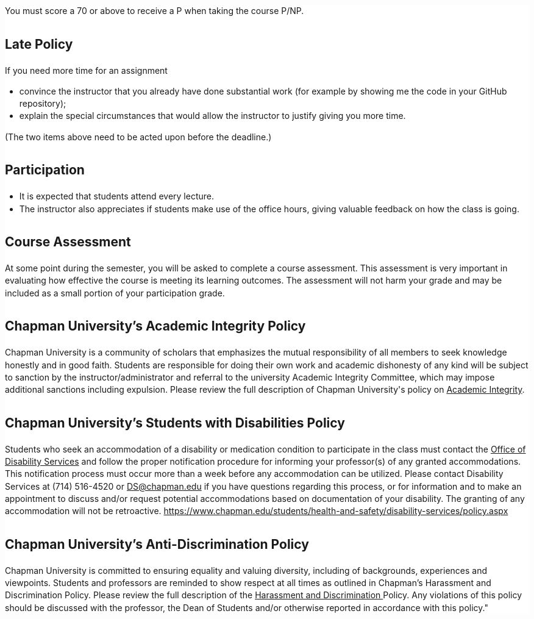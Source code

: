 You must score a 70 or above to receive a P when taking the course P/NP.

## Late Policy

If you need more time for an assignment 
- convince the instructor that you already have done substantial work (for example by showing me the code in your GitHub repository);
- explain the special circumstances that would allow the instructor to justify giving you more time.

(The two items above need to be acted upon before the deadline.)

## Participation

- It is expected that students attend every lecture. 
- The instructor also appreciates if students make use of the office hours, giving valuable feedback on how the class is going.

## Course Assessment 
At some point during the semester, you will be asked to complete a course assessment. This assessment is very important in evaluating how effective the course is meeting its learning outcomes. The assessment will not harm your grade and may be included as a small portion of your participation grade. 

## Chapman University’s Academic Integrity Policy

Chapman University is a community of scholars that emphasizes the mutual responsibility of all members to seek knowledge honestly and in good faith. Students are responsible for doing their own work and academic dishonesty of any kind will be subject to sanction by the instructor/administrator and referral to the university Academic Integrity Committee, which may impose additional sanctions including expulsion. Please review the full description of Chapman University's policy on [Academic Integrity](https://www.chapman.edu/academics/academic-integrity/index.aspx).
 
 
## Chapman University’s Students with Disabilities Policy

Students who seek an accommodation of a disability or medication condition to participate in the class must contact the [Office of Disability Services](https://www.chapman.edu/students/health-and-safety/disability-services/index.aspx) and follow the proper notification procedure for informing your professor(s) of any granted accommodations. This notification process must occur more than a week before any accommodation can be utilized. Please contact Disability Services at (714) 516-4520 or [DS@chapman.edu](mailto:[DS@chapman.edu) if you have questions regarding this process, or for information and to make an appointment to discuss and/or request potential accommodations based on documentation of your disability. The granting of any accommodation will not be retroactive. https://www.chapman.edu/students/health-and-safety/disability-services/policy.aspx

## Chapman University’s Anti-Discrimination Policy

Chapman University is committed to ensuring equality and valuing diversity, including of backgrounds, experiences and viewpoints. Students and professors are reminded to show respect at all times as outlined in Chapman’s Harassment and Discrimination Policy. Please review the full description of the [Harassment and Discrimination ](https://www.chapman.edu/faculty-staff/human-resources/_files/policies/policy-prohibiting-discrimination-and-harassment.pdf)Policy. Any violations of this policy should be discussed with the professor, the Dean of Students and/or otherwise reported in accordance with this policy."
 